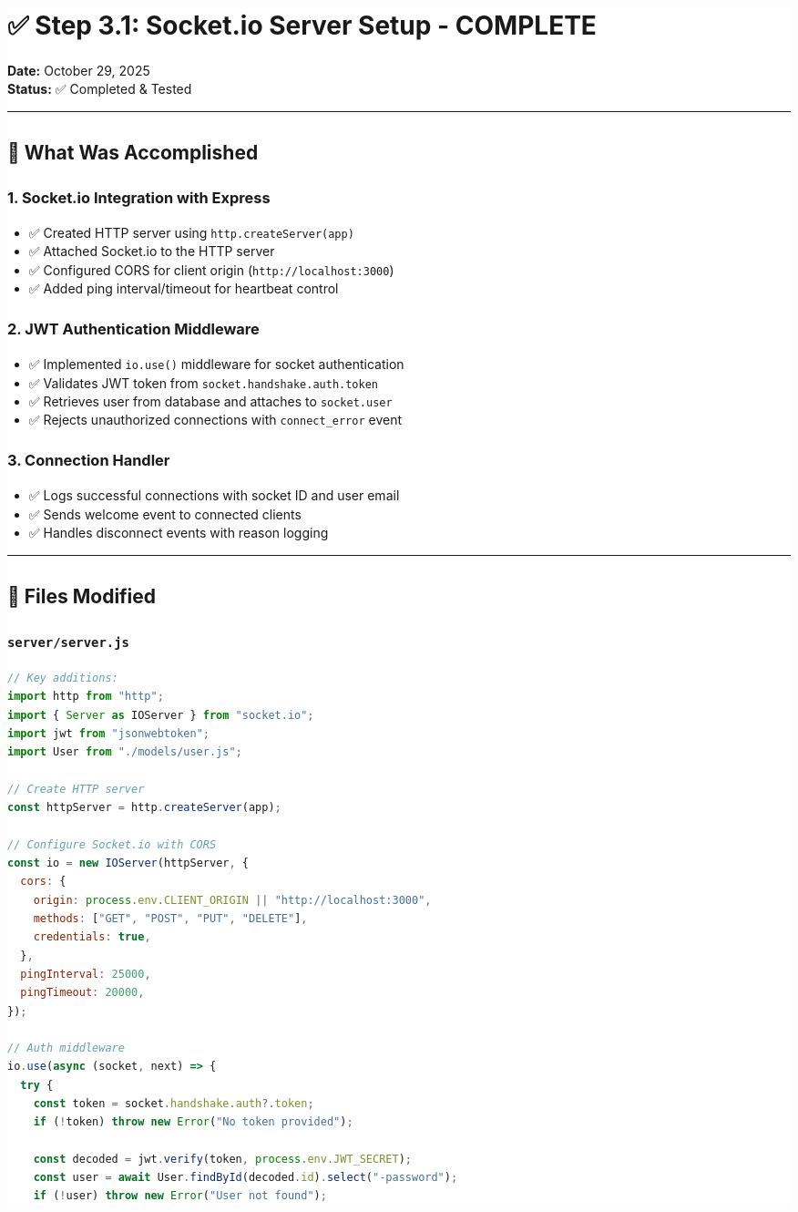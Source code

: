 # ✅ Step 3.1: Socket.io Server Setup - COMPLETE

**Date:** October 29, 2025  
**Status:** ✅ Completed & Tested

---

## 🎯 What Was Accomplished

### 1. **Socket.io Integration with Express**
   - ✅ Created HTTP server using `http.createServer(app)`
   - ✅ Attached Socket.io to the HTTP server
   - ✅ Configured CORS for client origin (`http://localhost:3000`)
   - ✅ Added ping interval/timeout for heartbeat control

### 2. **JWT Authentication Middleware**
   - ✅ Implemented `io.use()` middleware for socket authentication
   - ✅ Validates JWT token from `socket.handshake.auth.token`
   - ✅ Retrieves user from database and attaches to `socket.user`
   - ✅ Rejects unauthorized connections with `connect_error` event

### 3. **Connection Handler**
   - ✅ Logs successful connections with socket ID and user email
   - ✅ Sends welcome event to connected clients
   - ✅ Handles disconnect events with reason logging

---

## 📁 Files Modified

### **`server/server.js`**
```javascript
// Key additions:
import http from "http";
import { Server as IOServer } from "socket.io";
import jwt from "jsonwebtoken";
import User from "./models/user.js";

// Create HTTP server
const httpServer = http.createServer(app);

// Configure Socket.io with CORS
const io = new IOServer(httpServer, {
  cors: {
    origin: process.env.CLIENT_ORIGIN || "http://localhost:3000",
    methods: ["GET", "POST", "PUT", "DELETE"],
    credentials: true,
  },
  pingInterval: 25000,
  pingTimeout: 20000,
});

// Auth middleware
io.use(async (socket, next) => {
  try {
    const token = socket.handshake.auth?.token;
    if (!token) throw new Error("No token provided");
    
    const decoded = jwt.verify(token, process.env.JWT_SECRET);
    const user = await User.findById(decoded.id).select("-password");
    if (!user) throw new Error("User not found");
```